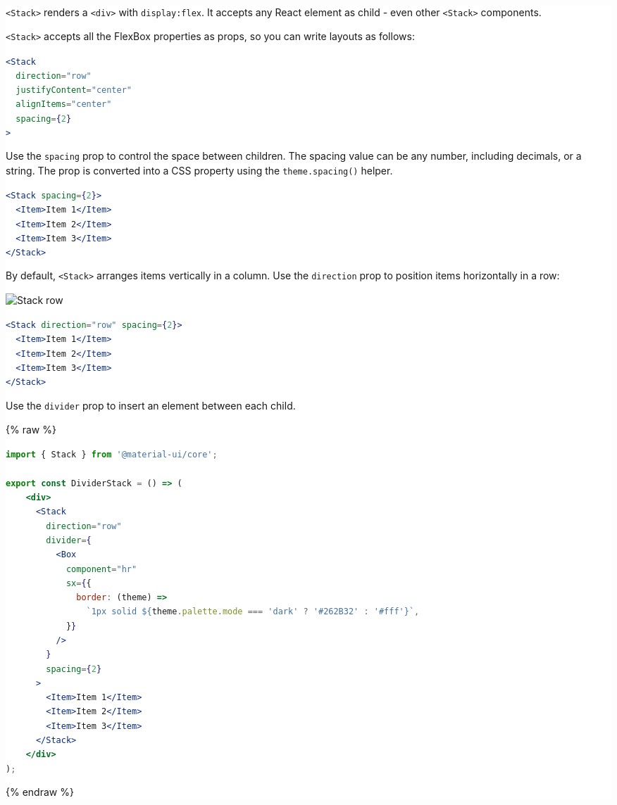`<Stack>` renders a `<div>` with `display:flex`. It accepts any React element as child - even other `<Stack>` components.

`<Stack>` accepts all the FlexBox properties as props, so you can write layouts as follows:

```jsx
<Stack
  direction="row"
  justifyContent="center"
  alignItems="center"
  spacing={2}
>
```

Use the `spacing` prop to control the space between children. The spacing value can be any number, including decimals, or a string. The prop is converted into a CSS property using the `theme.spacing()` helper.

```jsx
<Stack spacing={2}>
  <Item>Item 1</Item>
  <Item>Item 2</Item>
  <Item>Item 3</Item>
</Stack>
```

By default, `<Stack>` arranges items vertically in a column. Use the `direction` prop to position items horizontally in a row:

![Stack row](./img/stack-row.webp)

```jsx
<Stack direction="row" spacing={2}>
  <Item>Item 1</Item>
  <Item>Item 2</Item>
  <Item>Item 3</Item>
</Stack>
```

Use the `divider` prop to insert an element between each child.

{% raw %}
```jsx
import { Stack } from '@material-ui/core';

export const DividerStack = () => (
    <div>
      <Stack
        direction="row"
        divider={
          <Box
            component="hr"
            sx={{
              border: (theme) =>
                `1px solid ${theme.palette.mode === 'dark' ? '#262B32' : '#fff'}`,
            }}
          />
        }
        spacing={2}
      >
        <Item>Item 1</Item>
        <Item>Item 2</Item>
        <Item>Item 3</Item>
      </Stack>
    </div>
);
```
{% endraw %}
